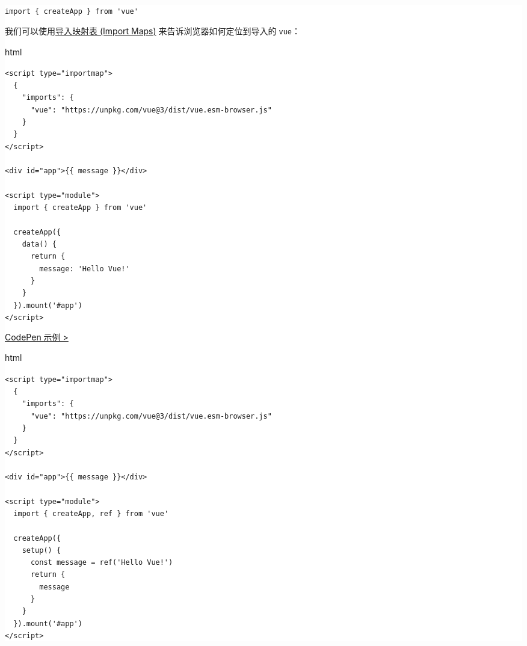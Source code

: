 ```
import { createApp } from 'vue'
```

我们可以使用[导入映射表 (Import Maps)](https://caniuse.com/import-maps) 来告诉浏览器如何定位到导入的 `vue`：

html

```
<script type="importmap">
  {
    "imports": {
      "vue": "https://unpkg.com/vue@3/dist/vue.esm-browser.js"
    }
  }
</script>

<div id="app">{{ message }}</div>

<script type="module">
  import { createApp } from 'vue'

  createApp({
    data() {
      return {
        message: 'Hello Vue!'
      }
    }
  }).mount('#app')
</script>
```

[CodePen 示例 >](https://codepen.io/vuejs-examples/pen/wvQKQyM)

html

```
<script type="importmap">
  {
    "imports": {
      "vue": "https://unpkg.com/vue@3/dist/vue.esm-browser.js"
    }
  }
</script>

<div id="app">{{ message }}</div>

<script type="module">
  import { createApp, ref } from 'vue'

  createApp({
    setup() {
      const message = ref('Hello Vue!')
      return {
        message
      }
    }
  }).mount('#app')
</script>
```
